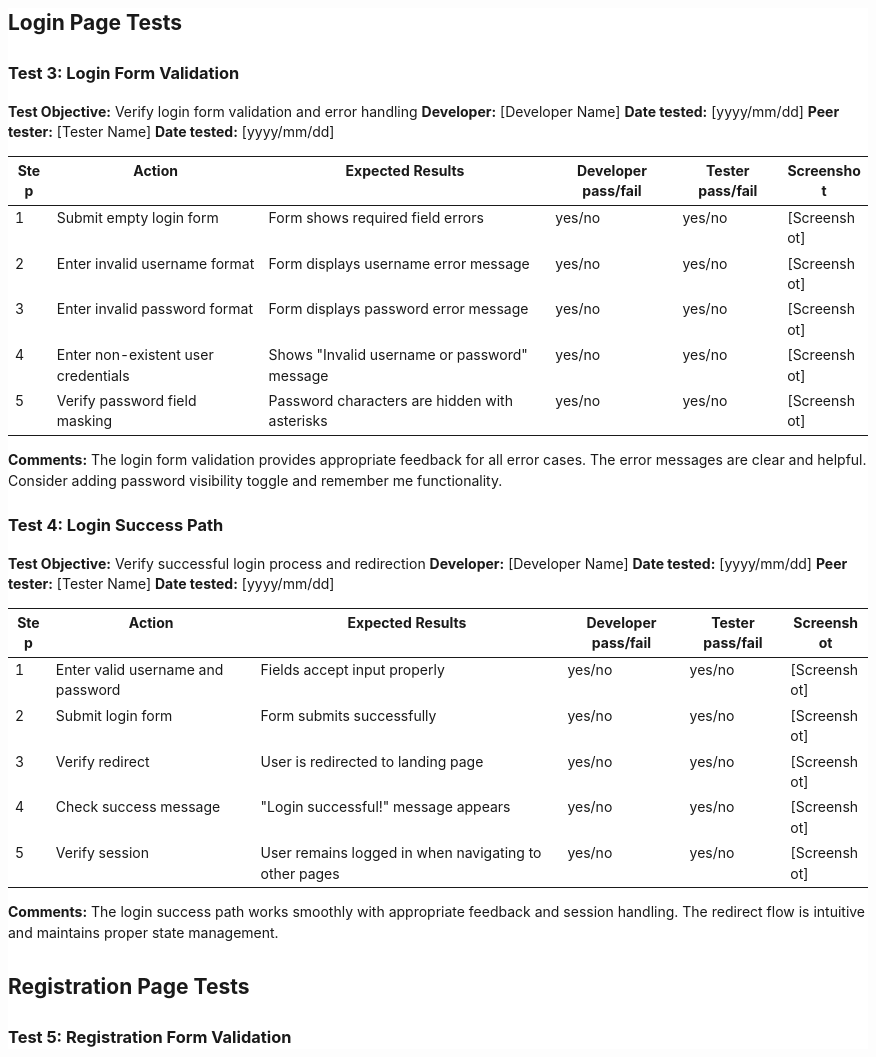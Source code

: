 ## Login Page Tests

### Test 3: Login Form Validation

**Test Objective:** Verify login form validation and error handling
**Developer:** [Developer Name]
**Date tested:** [yyyy/mm/dd]
**Peer tester:** [Tester Name]
**Date tested:** [yyyy/mm/dd]

| Step | Action                              | Expected Results                              | Developer pass/fail | Tester pass/fail | Screenshot   |
| ---- | ----------------------------------- | --------------------------------------------- | ------------------- | ---------------- | ------------ |
| 1    | Submit empty login form             | Form shows required field errors              | yes/no              | yes/no           | [Screenshot] |
| 2    | Enter invalid username format       | Form displays username error message          | yes/no              | yes/no           | [Screenshot] |
| 3    | Enter invalid password format       | Form displays password error message          | yes/no              | yes/no           | [Screenshot] |
| 4    | Enter non-existent user credentials | Shows "Invalid username or password" message  | yes/no              | yes/no           | [Screenshot] |
| 5    | Verify password field masking       | Password characters are hidden with asterisks | yes/no              | yes/no           | [Screenshot] |

**Comments:**
The login form validation provides appropriate feedback for all error cases. The error messages are clear and helpful. Consider adding password visibility toggle and remember me functionality.

### Test 4: Login Success Path

**Test Objective:** Verify successful login process and redirection
**Developer:** [Developer Name]
**Date tested:** [yyyy/mm/dd]
**Peer tester:** [Tester Name]
**Date tested:** [yyyy/mm/dd]

| Step | Action                            | Expected Results                                      | Developer pass/fail | Tester pass/fail | Screenshot   |
| ---- | --------------------------------- | ----------------------------------------------------- | ------------------- | ---------------- | ------------ |
| 1    | Enter valid username and password | Fields accept input properly                          | yes/no              | yes/no           | [Screenshot] |
| 2    | Submit login form                 | Form submits successfully                             | yes/no              | yes/no           | [Screenshot] |
| 3    | Verify redirect                   | User is redirected to landing page                    | yes/no              | yes/no           | [Screenshot] |
| 4    | Check success message             | "Login successful!" message appears                   | yes/no              | yes/no           | [Screenshot] |
| 5    | Verify session                    | User remains logged in when navigating to other pages | yes/no              | yes/no           | [Screenshot] |

**Comments:**
The login success path works smoothly with appropriate feedback and session handling. The redirect flow is intuitive and maintains proper state management.

## Registration Page Tests

### Test 5: Registration Form Validation
